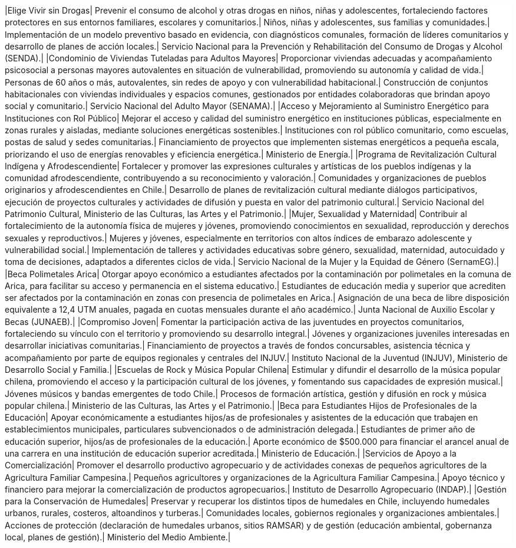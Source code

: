 |Elige Vivir sin Drogas| Prevenir el consumo de alcohol y otras drogas en niños, niñas y adolescentes, fortaleciendo factores protectores en sus entornos familiares, escolares y comunitarios.| Niños, niñas y adolescentes, sus familias y comunidades.| Implementación de un modelo preventivo basado en evidencia, con diagnósticos comunales, formación de líderes comunitarios y desarrollo de planes de acción locales.| Servicio Nacional para la Prevención y Rehabilitación del Consumo de Drogas y Alcohol (SENDA).|
|Condominio de Viviendas Tuteladas para Adultos Mayores| Proporcionar viviendas adecuadas y acompañamiento psicosocial a personas mayores autovalentes en situación de vulnerabilidad, promoviendo su autonomía y calidad de vida.| Personas de 60 años o más, autovalentes, sin redes de apoyo y con vulnerabilidad habitacional.| Construcción de conjuntos habitacionales con viviendas individuales y espacios comunes, gestionados por entidades colaboradoras que brindan apoyo social y comunitario.| Servicio Nacional del Adulto Mayor (SENAMA).|
|Acceso y Mejoramiento al Suministro Energético para Instituciones con Rol Público| Mejorar el acceso y calidad del suministro energético en instituciones públicas, especialmente en zonas rurales y aisladas, mediante soluciones energéticas sostenibles.| Instituciones con rol público comunitario, como escuelas, postas de salud y sedes comunitarias.| Financiamiento de proyectos que implementen sistemas energéticos a pequeña escala, priorizando el uso de energías renovables y eficiencia energética.| Ministerio de Energía.|
|Programa de Revitalización Cultural Indígena y Afrodescendiente| Fortalecer y promover las expresiones culturales y artísticas de los pueblos indígenas y la comunidad afrodescendiente, contribuyendo a su reconocimiento y valoración.| Comunidades y organizaciones de pueblos originarios y afrodescendientes en Chile.| Desarrollo de planes de revitalización cultural mediante diálogos participativos, ejecución de proyectos culturales y actividades de difusión y puesta en valor del patrimonio cultural.| Servicio Nacional del Patrimonio Cultural, Ministerio de las Culturas, las Artes y el Patrimonio.|
|Mujer, Sexualidad y Maternidad| Contribuir al fortalecimiento de la autonomía física de mujeres y jóvenes, promoviendo conocimientos en sexualidad, reproducción y derechos sexuales y reproductivos.| Mujeres y jóvenes, especialmente en territorios con altos índices de embarazo adolescente y vulnerabilidad social.| Implementación de talleres y actividades educativas sobre género, sexualidad, maternidad, autocuidado y toma de decisiones, adaptados a diferentes ciclos de vida.| Servicio Nacional de la Mujer y la Equidad de Género (SernamEG).|
|Beca Polimetales Arica| Otorgar apoyo económico a estudiantes afectados por la contaminación por polimetales en la comuna de Arica, para facilitar su acceso y permanencia en el sistema educativo.| Estudiantes de educación media y superior que acrediten ser afectados por la contaminación en zonas con presencia de polimetales en Arica.| Asignación de una beca de libre disposición equivalente a 12,4 UTM anuales, pagada en cuotas mensuales durante el año académico.| Junta Nacional de Auxilio Escolar y Becas (JUNAEB).|
|Compromiso Joven| Fomentar la participación activa de las juventudes en proyectos comunitarios, fortaleciendo su vínculo con el territorio y promoviendo su desarrollo integral.| Jóvenes y organizaciones juveniles interesadas en desarrollar iniciativas comunitarias.| Financiamiento de proyectos a través de fondos concursables, asistencia técnica y acompañamiento por parte de equipos regionales y centrales del INJUV.| Instituto Nacional de la Juventud (INJUV), Ministerio de Desarrollo Social y Familia.|
|Escuelas de Rock y Música Popular Chilena| Estimular y difundir el desarrollo de la música popular chilena, promoviendo el acceso y la participación cultural de los jóvenes, y fomentando sus capacidades de expresión musical.| Jóvenes músicos y bandas emergentes de todo Chile.| Procesos de formación artística, gestión y difusión en rock y música popular chilena.| Ministerio de las Culturas, las Artes y el Patrimonio.|
|Beca para Estudiantes Hijos de Profesionales de la Educación| Apoyar económicamente a estudiantes hijos/as de profesionales y asistentes de la educación que trabajen en establecimientos municipales, particulares subvencionados o de administración delegada.| Estudiantes de primer año de educación superior, hijos/as de profesionales de la educación.| Aporte económico de \$500.000 para financiar el arancel anual de una carrera en una institución de educación superior acreditada.| Ministerio de Educación.|
|Servicios de Apoyo a la Comercialización| Promover el desarrollo productivo agropecuario y de actividades conexas de pequeños agricultores de la Agricultura Familiar Campesina.| Pequeños agricultores y organizaciones de la Agricultura Familiar Campesina.| Apoyo técnico y financiero para mejorar la comercialización de productos agropecuarios.| Instituto de Desarrollo Agropecuario (INDAP).|
|Gestión para la Conservación de Humedales| Preservar y recuperar los distintos tipos de humedales en Chile, incluyendo humedales urbanos, rurales, costeros, altoandinos y turberas.| Comunidades locales, gobiernos regionales y organizaciones ambientales.| Acciones de protección (declaración de humedales urbanos, sitios RAMSAR) y de gestión (educación ambiental, gobernanza local, planes de gestión).| Ministerio del Medio Ambiente.|